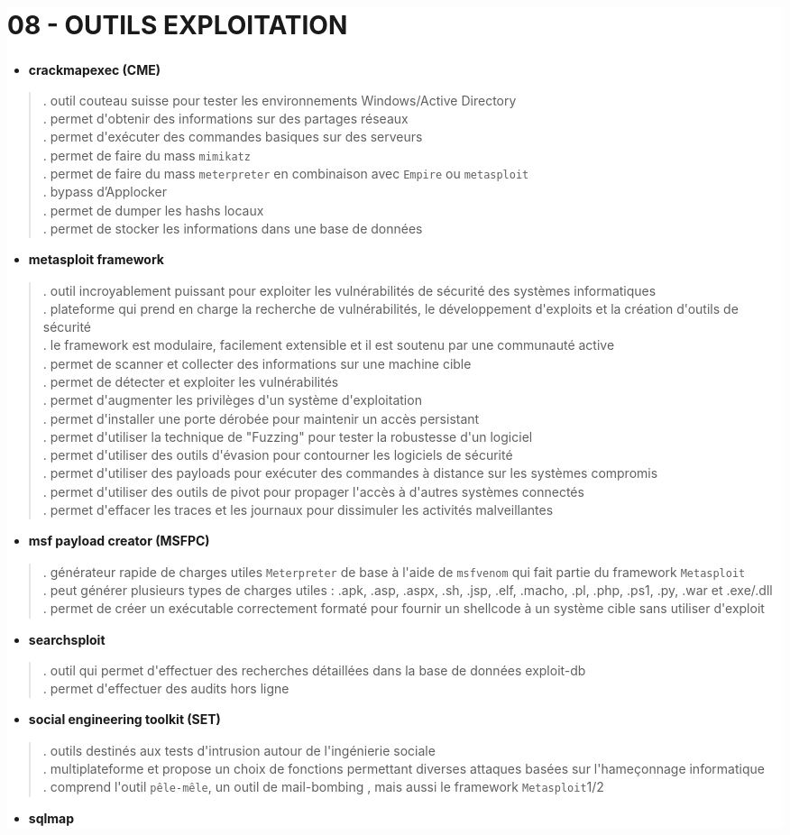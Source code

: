 # 08 - OUTILS EXPLOITATION

- __crackmapexec (CME)__

> . outil couteau suisse pour tester les environnements Windows/Active Directory  
> . permet d'obtenir des informations sur des partages réseaux  
> . permet d'exécuter des commandes basiques sur des serveurs  
> . permet de faire du mass `mimikatz`  
> . permet de faire du mass `meterpreter` en combinaison avec `Empire` ou `metasploit`  
> . bypass d’Applocker  
> . permet de dumper les hashs locaux  
> . permet de stocker les informations dans une base de données  

- __metasploit framework__

> . outil incroyablement puissant pour exploiter les vulnérabilités de sécurité des systèmes informatiques  
> . plateforme qui prend en charge la recherche de vulnérabilités, le développement d'exploits et la création d'outils de sécurité  
> . le framework est modulaire, facilement extensible et il est soutenu par une communauté active  
> . permet de scanner et collecter des informations sur une machine cible  
> . permet de détecter et exploiter les vulnérabilités  
> . permet d'augmenter les privilèges d'un système d'exploitation  
> . permet d'installer une porte dérobée pour maintenir un accès persistant  
> . permet d'utiliser la technique de "Fuzzing" pour tester la robustesse d'un logiciel  
> . permet d'utiliser des outils d'évasion pour contourner les logiciels de sécurité  
> . permet d'utiliser des payloads pour exécuter des commandes à distance sur les systèmes compromis  
> . permet d'utiliser des outils de pivot pour propager l'accès à d'autres systèmes connectés  
> . permet d'effacer les traces et les journaux pour dissimuler les activités malveillantes  

- __msf payload creator (MSFPC)__

> . générateur rapide de charges utiles `Meterpreter` de base à l'aide de `msfvenom` qui fait partie du framework `Metasploit`  
> . peut générer plusieurs types de charges utiles : .apk, .asp, .aspx, .sh, .jsp, .elf, .macho, .pl, .php, .ps1, .py, .war et .exe/.dll  
> . permet de créer un exécutable correctement formaté pour fournir un shellcode à un système cible sans utiliser d'exploit  

- __searchsploit__

> . outil qui permet d'effectuer des recherches détaillées dans la base de données exploit-db  
> . permet d'effectuer des audits hors ligne  

- __social engineering toolkit (SET)__

> . outils destinés aux tests d'intrusion autour de l'ingénierie sociale  
> . multiplateforme et propose un choix de fonctions permettant diverses attaques basées sur l'hameçonnage informatique  
> . comprend l'outil `pêle-mêle`, un outil de mail-bombing , mais aussi le framework `Metasploit`1/2  

- __sqlmap__
